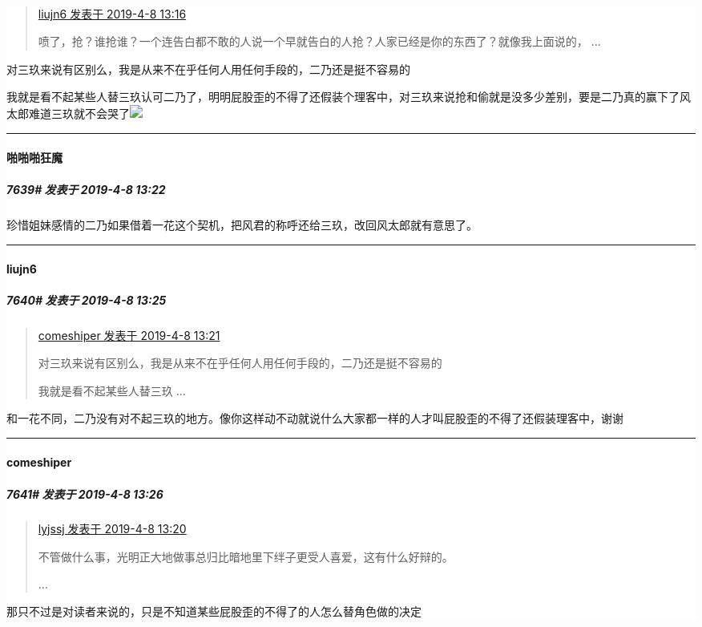 

<blockquote><a href="httphttps://bbs.saraba1st.com/2b/forum.php?mod=redirect&amp;goto=findpost&amp;pid=43218430&amp;ptid=1552818" target="_blank">liujn6 发表于 2019-4-8 13:16</a>

喷了，抢？谁抢谁？一个连告白都不敢的人说一个早就告白的人抢？人家已经是你的东西了？就像我上面说的， ...</blockquote>
对三玖来说有区别么，我是从来不在乎任何人用任何手段的，二乃还是挺不容易的

我就是看不起某些人替三玖认可二乃了，明明屁股歪的不得了还假装个理客中，对三玖来说抢和偷就是没多少差别，要是二乃真的赢下了风太郎难道三玖就不会哭了<img src="https://static.saraba1st.com/image/smiley/face2017/067.png" referrerpolicy="no-referrer">







-----

####  啪啪啪狂魔  
##### 7639#       发表于 2019-4-8 13:22




珍惜姐妹感情的二乃如果借着一花这个契机，把风君的称呼还给三玖，改回风太郎就有意思了。







-----

####  liujn6  
##### 7640#       发表于 2019-4-8 13:25



<blockquote><a href="httphttps://bbs.saraba1st.com/2b/forum.php?mod=redirect&amp;goto=findpost&amp;pid=43218513&amp;ptid=1552818" target="_blank">comeshiper 发表于 2019-4-8 13:21</a>

对三玖来说有区别么，我是从来不在乎任何人用任何手段的，二乃还是挺不容易的

我就是看不起某些人替三玖 ...</blockquote>
和一花不同，二乃没有对不起三玖的地方。像你这样动不动就说什么大家都一样的人才叫屁股歪的不得了还假装理客中，谢谢







-----

####  comeshiper  
##### 7641#       发表于 2019-4-8 13:26



<blockquote><a href="httphttps://bbs.saraba1st.com/2b/forum.php?mod=redirect&amp;goto=findpost&amp;pid=43218485&amp;ptid=1552818" target="_blank">lyjssj 发表于 2019-4-8 13:20</a>

不管做什么事，光明正大地做事总归比暗地里下绊子更受人喜爱，这有什么好辩的。


 ...</blockquote>
那只不过是对读者来说的，只是不知道某些屁股歪的不得了的人怎么替角色做的决定
